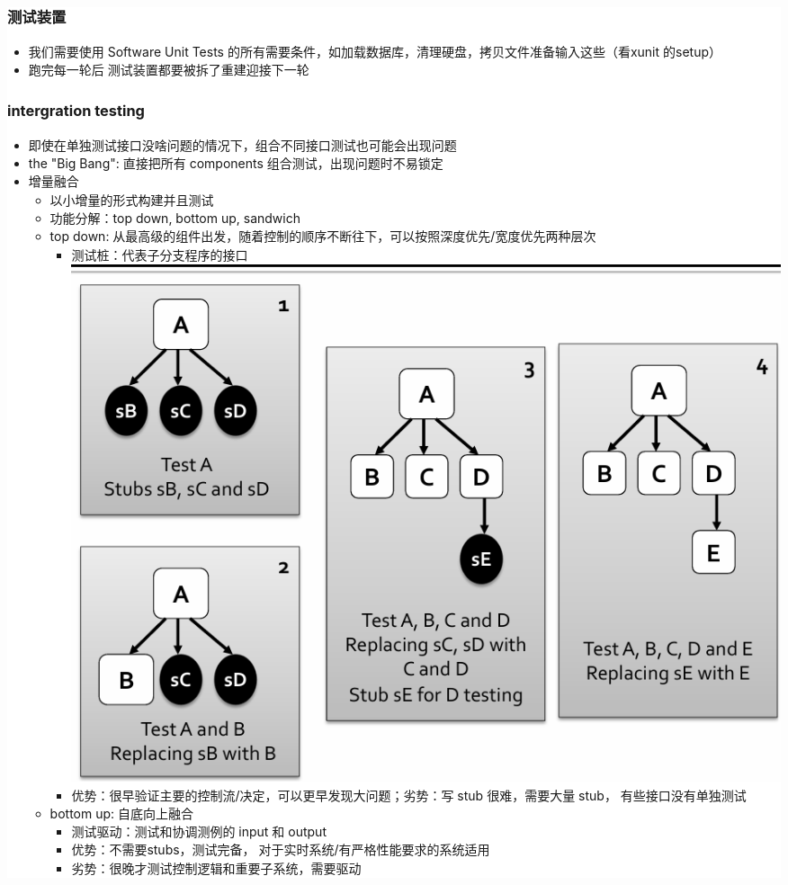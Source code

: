 ### 测试装置
- 我们需要使用 Software Unit Tests 的所有需要条件，如加载数据库，清理硬盘，拷贝文件准备输入这些（看xunit 的setup）
- 跑完每一轮后 测试装置都要被拆了重建迎接下一轮

### intergration testing
- 即使在单独测试接口没啥问题的情况下，组合不同接口测试也可能会出现问题
- the "Big Bang": 直接把所有 components 组合测试，出现问题时不易锁定
- 增量融合
  - 以小增量的形式构建并且测试
  - 功能分解：top down, bottom up, sandwich
  - top down: 从最高级的组件出发，随着控制的顺序不断往下，可以按照深度优先/宽度优先两种层次
    - 测试桩：代表子分支程序的接口
    ![alt_text](topdown.png)
    - 优势：很早验证主要的控制流/决定，可以更早发现大问题；劣势：写 stub 很难，需要大量 stub， 有些接口没有单独测试
  - bottom up: 自底向上融合
    - 测试驱动：测试和协调测例的 input 和 output
    - 优势：不需要stubs，测试完备， 对于实时系统/有严格性能要求的系统适用
    - 劣势：很晚才测试控制逻辑和重要子系统，需要驱动
